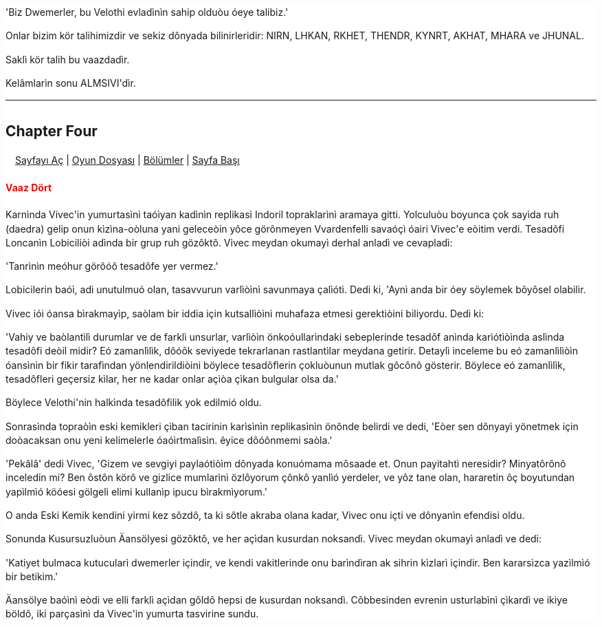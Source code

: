 'Biz Dwemerler, bu Velothi evladìnìn sahip olduòu óeye talibiz.'

Onlar bizim kör talihimizdir ve sekiz dônyada bilinirleridir: NIRN, LHKAN, RKHET, THENDR, KYNRT, AKHAT, MHARA ve JHUNAL.

Saklì kör talih bu vaazdadìr.

Kelâmlarìn sonu ALMSIVI'dìr.

---

## Chapter Four
&emsp;[Sayfayı Aç][47] | [Oyun Dosyası][48] | [Bölümler][38] | [Sayfa Başı][37]

[47]: tes3/turkce/markdown/vaaz_04.md
[48]: tes3/turkce/html/Vaaz_04-BookSkill_Mysticism3.html

#### <span style="color:red">Vaaz Dört</span>

Karnìnda Vivec'in yumurtasìnì taóìyan kadìnìn replikasì Indoril topraklarìnì aramaya gitti. Yolculuòu boyunca çok sayìda ruh (daedra) gelip onun kìzìna-oòluna yani geleceòin yôce görônmeyen Vvardenfelli savaóçì óairi Vivec'e eòitim verdi. Tesadôfi Loncanìn Lobiciliòi adìnda bir grup ruh gözôktô. Vivec meydan okumayì derhal anladì ve cevapladì:

'Tanrìnìn meóhur görôóô tesadôfe yer vermez.'

Lobicilerin baóì, adì unutulmuó olan, tasavvurun varlìòìnì savunmaya çalìótì. Dedi ki, 'Aynì anda bir óey söylemek bôyôsel olabilir.

Vivec iói óansa bìrakmayìp, saòlam bir iddia için kutsallìòìnì muhafaza etmesi gerektiòini biliyordu. Dedi ki:

'Vahiy ve baòlantìlì durumlar ve de farklì unsurlar, varlìòìn önkoóullarìndaki sebeplerinde tesadôf anìnda karìótìòìnda aslìnda tesadôfi deòil midir? Eó zamanlìlìk, dôóôk seviyede tekrarlanan rastlantìlar meydana getirir. Detaylì inceleme bu eó zamanlìlìòìn óansìnìn bir fikir tarafìndan yönlendirildiòini böylece tesadôflerin çokluòunun mutlak gôcônô gösterir. Böylece eó zamanlìlìk, tesadôfleri geçersiz kìlar, her ne kadar onlar açìòa çìkan bulgular olsa da.'

Böylece Velothi'nin halkìnda tesadôfilik yok edilmió oldu.

Sonrasìnda topraòìn eski kemikleri çìban tacirinin karìsìnìn replikasìnìn önônde belirdi ve dedi, 'Eòer sen dônyayì yönetmek için doòacaksan onu yeni kelimelerle óaóìrtmalìsìn. êyice dôóônmemi saòla.'

'Pekâlâ' dedi Vivec, 'Gizem ve sevgiyi paylaótìòìm dônyada konuómama môsaade et. Onun payitahtì neresidir? Minyatôrônô inceledin mi? Ben ôstôn körô ve gizlice mumlarìnì özlôyorum çônkô yanlìó yerdeler, ve yôz tane olan, hararetin ôç boyutundan yapìlmìó köóesi gölgeli elimi kullanìp ipucu bìrakmìyorum.'

O anda Eski Kemik kendini yirmi kez sôzdô, ta ki sôtle akraba olana kadar, Vivec onu içti ve dônyanìn efendisi oldu.

Sonunda Kusursuzluòun Äansölyesi gözôktô, ve her açìdan kusurdan noksandì. Vivec meydan okumayì anladì ve dedi:

'Katiyet bulmaca kutucularì dwemerler içindir, ve kendi vakitlerinde onu barìndìran ak sihrin kìzlarì içindir. Ben kararsìzca yazìlmìó bir betikim.'

Äansölye baóìnì eòdi ve elli farklì açìdan gôldô hepsi de kusurdan noksandì. Côbbesinden evrenin usturlabìnì çìkardì ve ikiye böldô, iki parçasìnì da Vivec'in yumurta tasvirine sundu.


[39]: https://elderscrolls.com.tr/
[40]: https://www.nexusmods.com/morrowind/mods/49502
[1]: #chapter-one
[2]: #chapter-two
[3]: #chapter-three
[4]: #chapter-four
[5]: #chapter-five
[6]: #chapter-six
[7]: #chapter-seven
[8]: #chapter-eight
[9]: #chapter-nine
[10]: #chapter-ten
[11]: #chapter-eleven
[12]: #chapter-twelve
[13]: #chapter-thirteen
[14]: #chapter-fourteen
[15]: #chapter-fifteen
[16]: #chapter-sixteen
[17]: #chapter-seventeen
[18]: #chapter-eighteen
[19]: #chapter-nineteen
[20]: #chapter-twenty
[21]: #chapter-twenty-one
[22]: #chapter-twenty-two
[23]: #chapter-twenty-three
[24]: #chapter-twenty-four
[25]: #chapter-twenty-five
[26]: #chapter-twenty-six
[27]: #chapter-twenty-seven
[28]: #chapter-twenty-eight
[29]: #chapter-twenty-nine
[30]: #chapter-thirty
[31]: #chapter-thirty-one
[32]: #chapter-thirty-two
[33]: #chapter-thirty-three
[34]: #chapter-thirty-four
[35]: #chapter-thirty-five
[36]: #chapter-thirty-six
[37]: #
[38]: #chapters
[41]: tes3/turkce/markdown/vaaz_01.md
[42]: tes3/turkce/html/Vaaz_01-BookSkill_Athletics3.html
[43]: tes3/turkce/markdown/vaaz_02.md
[44]: tes3/turkce/html/Vaaz_02-BookSkill_Alchemy4.html
[45]: tes3/turkce/markdown/vaaz_03.md
[46]: tes3/turkce/html/Vaaz_03-BookSkill_Blunt_Weapon4.html
[49]: tes3/turkce/markdown/vaaz_05.md
[50]: tes3/turkce/html/Vaaz_05-BookSkill_Axe4.html
[51]: tes3/turkce/markdown/vaaz_06.md
[52]: tes3/turkce/html/Vaaz_06-BookSkill_Armorer3.html
[53]: tes3/turkce/markdown/vaaz_07.md
[54]: tes3/turkce/html/Vaaz_07-BookSkill_Block4.html
[55]: tes3/turkce/markdown/vaaz_08.md
[56]: tes3/turkce/html/Vaaz_08-BookSkill_Athletics4.html
[57]: tes3/turkce/markdown/vaaz_09.md
[58]: tes3/turkce/html/Vaaz_09-BookSkill_Blunt_Weapon5.html
[59]: tes3/turkce/markdown/vaaz_10.md
[60]: tes3/turkce/html/Vaaz_10-BookSkill_Short_Blade4.html
[61]: tes3/turkce/markdown/vaaz_11.md
[62]: tes3/turkce/html/Vaaz_11-bookskill_unarmored3.html
[63]: tes3/turkce/markdown/vaaz_12.md
[64]: tes3/turkce/html/Vaaz_12-bookskill_heavy_armor5.html
[65]: tes3/turkce/markdown/vaaz_13.md
[66]: tes3/turkce/html/Vaaz_13-BookSkill_Alteration4.html
[67]: tes3/turkce/markdown/vaaz_14.md
[68]: tes3/turkce/html/Vaaz_14-bookskill_spear3.html
[69]: tes3/turkce/markdown/vaaz_15.md
[70]: tes3/turkce/html/Vaaz_15-bookskill_unarmored4.html
[71]: tes3/turkce/markdown/vaaz_16.md
[72]: tes3/turkce/html/Vaaz_16-BookSkill_Axe5.html
[73]: tes3/turkce/markdown/vaaz_17.md
[74]: tes3/turkce/html/Vaaz_17-bookskill_long_blade3.html
[75]: tes3/turkce/markdown/vaaz_18.md
[76]: tes3/turkce/html/Vaaz_18-BookSkill_Alchemy5.html
[77]: tes3/turkce/markdown/vaaz_19.md
[78]: tes3/turkce/html/Vaaz_19-bookskill_enchant4.html
[79]: tes3/turkce/markdown/vaaz_20.md
[80]: tes3/turkce/html/Vaaz_20-bookskill_long_blade4.html
[81]: tes3/turkce/markdown/vaaz_21.md
[82]: tes3/turkce/html/Vaaz_21-bookskill_light_armor4.html
[83]: tes3/turkce/markdown/vaaz_22.md
[84]: tes3/turkce/html/Vaaz_22-bookskill_medium_armor4.html
[85]: tes3/turkce/markdown/vaaz_23.md
[86]: tes3/turkce/html/Vaaz_23-bookskill_long_blade5.html
[87]: tes3/turkce/markdown/vaaz_24.md
[88]: tes3/turkce/html/Vaaz_24-bookskill_spear4.html
[89]: tes3/turkce/markdown/vaaz_25.md
[90]: tes3/turkce/html/Vaaz_25-BookSkill_Armorer4.html